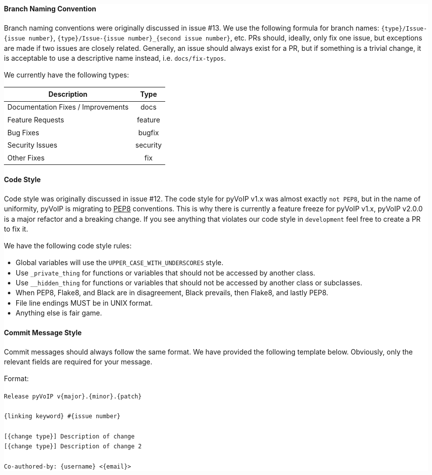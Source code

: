 #### Branch Naming Convention

Branch naming conventions were originally discussed in issue #13. We use the following formula for branch names: `{type}/Issue-{issue number}`, `{type}/Issue-{issue number}_{second issue number}`, etc.  PRs should, ideally, only fix one issue, but exceptions are made if two issues are closely related.  Generally, an issue should always exist for a PR, but if something is a trivial change, it is acceptable to use a descriptive name instead, i.e. `docs/fix-typos`.

We currently have the following types:

| Description | Type |
| ----------- | :--: |
| Documentation Fixes / Improvements | docs |
| Feature Requests | feature |
| Bug Fixes | bugfix |
| Security Issues | security |
| Other Fixes | fix |

#### Code Style

Code style was originally discussed in issue #12. The code style for pyVoIP v1.x was almost exactly `not PEP8`, but in the name of uniformity, pyVoIP is migrating to [PEP8](https://peps.python.org/pep-0008/) conventions. This is why there is currently a feature freeze for pyVoIP v1.x, pyVoIP v2.0.0 is a major refactor and a breaking change. If you see anything that violates our code style in `development` feel free to create a PR to fix it.

We have the following code style rules:

- Global variables will use the `UPPER_CASE_WITH_UNDERSCORES` style.
- Use `_private_thing` for functions or variables that should not be accessed by another class.
- Use `__hidden_thing` for functions or variables that should not be accessed by another class or subclasses.
- When PEP8, Flake8, and Black are in disagreement, Black prevails, then Flake8, and lastly PEP8.
- File line endings MUST be in UNIX format.
- Anything else is fair game.

#### Commit Message Style

Commit messages should always follow the same format.  We have provided the following template below. Obviously, only the relevant fields are required for your message.

Format:

```
Release pyVoIP v{major}.{minor}.{patch}

{linking keyword} #{issue number}

[{change type}] Description of change
[{change type}] Description of change 2

Co-authored-by: {username} <{email}>
```
